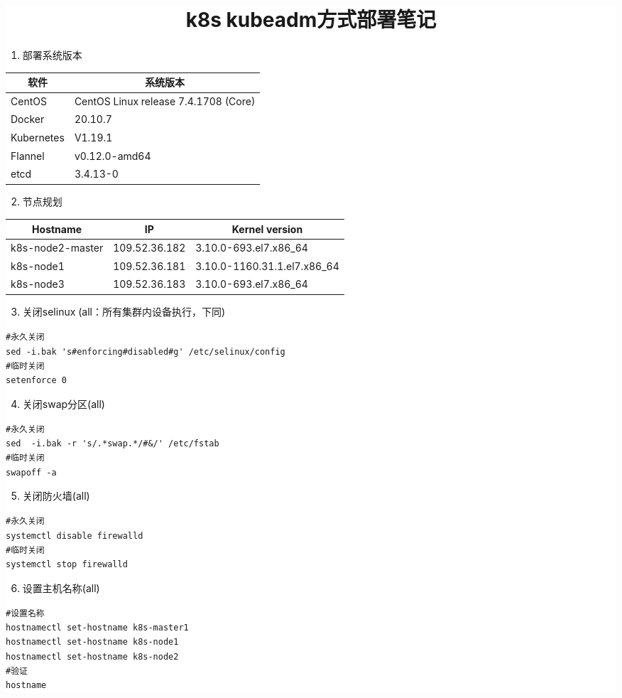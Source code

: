 <h1 align="center"> k8s kubeadm方式部署笔记 </h1>

1. 部署系统版本

| 软件       | 系统版本                             |
| ---------- | ------------------------------------ |
| CentOS     | CentOS Linux release 7.4.1708 (Core) |
| Docker     | 20.10.7                              |
| Kubernetes | V1.19.1                              |
| Flannel    | v0.12.0-amd64                        |
| etcd       | 3.4.13-0                             |

2. 节点规划

| Hostname         | IP            | Kernel version              |
| ---------------- | ------------- | --------------------------- |
| k8s-node2-master | 109.52.36.182 | 3.10.0-693.el7.x86_64       |
| k8s-node1        | 109.52.36.181 | 3.10.0-1160.31.1.el7.x86_64 |
| k8s-node3        | 109.52.36.183 | 3.10.0-693.el7.x86_64       |

3. 关闭selinux (all：所有集群内设备执行，下同)

```shell
#永久关闭
sed -i.bak 's#enforcing#disabled#g' /etc/selinux/config
#临时关闭
setenforce 0
```

4. 关闭swap分区(all)

```shell
#永久关闭
sed  -i.bak -r 's/.*swap.*/#&/' /etc/fstab
#临时关闭
swapoff -a
```

5. 关闭防火墙(all)

```shell
#永久关闭
systemctl disable firewalld
#临时关闭
systemctl stop firewalld
```

6. 设置主机名称(all)

```shell
#设置名称
hostnamectl set-hostname k8s-master1
hostnamectl set-hostname k8s-node1
hostnamectl set-hostname k8s-node2
#验证
hostname
```
